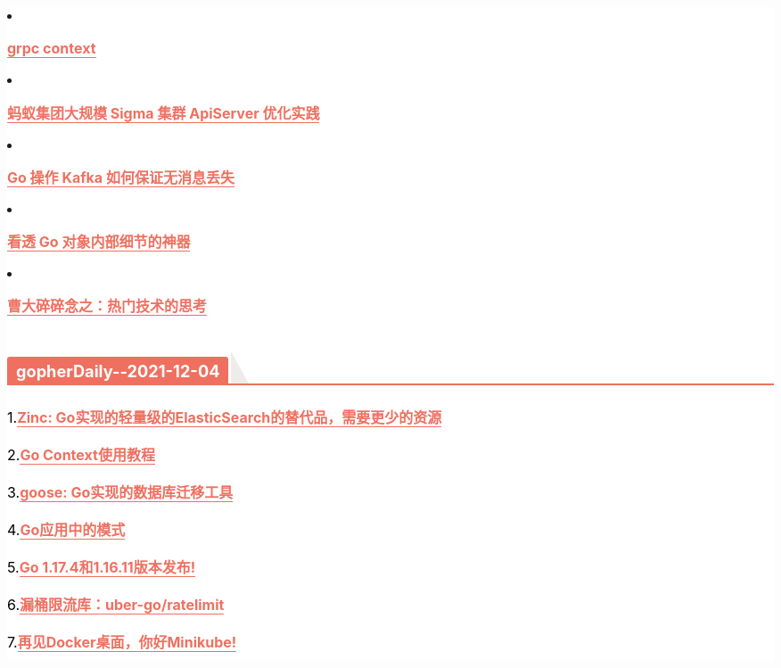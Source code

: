 <li><section style="margin-top: 5px; margin-bottom: 5px; line-height: 26px; text-align: left; color: rgb(1,1,1); font-weight: 500;"><p style="font-size: 16px; padding-top: 8px; padding-bottom: 8px; margin: 0; line-height: 26px; color: black;"><a href="https://mp.weixin.qq.com/s/O-6FdYn2l8hxOfGUUz9CHg" style="text-decoration: none; word-wrap: break-word; font-weight: bold; color: rgb(239, 112, 96); border-bottom: 1px solid rgb(239, 112, 96);">grpc context</a></p>
</section></li><li><section style="margin-top: 5px; margin-bottom: 5px; line-height: 26px; text-align: left; color: rgb(1,1,1); font-weight: 500;"><p style="font-size: 16px; padding-top: 8px; padding-bottom: 8px; margin: 0; line-height: 26px; color: black;"><a href="https://mp.weixin.qq.com/s/qvXr7300EX7HrB4KlspPGQ" style="text-decoration: none; word-wrap: break-word; font-weight: bold; color: rgb(239, 112, 96); border-bottom: 1px solid rgb(239, 112, 96);">蚂蚁集团大规模 Sigma 集群 ApiServer 优化实践</a></p>
</section></li><li><section style="margin-top: 5px; margin-bottom: 5px; line-height: 26px; text-align: left; color: rgb(1,1,1); font-weight: 500;"><p style="font-size: 16px; padding-top: 8px; padding-bottom: 8px; margin: 0; line-height: 26px; color: black;"><a href="https://mp.weixin.qq.com/s/qaDfrlc1UR8_q6SGGaGB0Q" style="text-decoration: none; word-wrap: break-word; font-weight: bold; color: rgb(239, 112, 96); border-bottom: 1px solid rgb(239, 112, 96);">Go 操作 Kafka 如何保证无消息丢失</a></p>
</section></li><li><section style="margin-top: 5px; margin-bottom: 5px; line-height: 26px; text-align: left; color: rgb(1,1,1); font-weight: 500;"><p style="font-size: 16px; padding-top: 8px; padding-bottom: 8px; margin: 0; line-height: 26px; color: black;"><a href="https://mp.weixin.qq.com/s/T5Kc8vETz7Dmp0KVQP7YNg" style="text-decoration: none; word-wrap: break-word; font-weight: bold; color: rgb(239, 112, 96); border-bottom: 1px solid rgb(239, 112, 96);">看透 Go 对象内部细节的神器</a></p>
</section></li><li><section style="margin-top: 5px; margin-bottom: 5px; line-height: 26px; text-align: left; color: rgb(1,1,1); font-weight: 500;"><p style="font-size: 16px; padding-top: 8px; padding-bottom: 8px; margin: 0; line-height: 26px; color: black;"><a href="https://mp.weixin.qq.com/s/5yf8LNA0zupknZgfhSoI-w" style="text-decoration: none; word-wrap: break-word; font-weight: bold; color: rgb(239, 112, 96); border-bottom: 1px solid rgb(239, 112, 96);">曹大碎碎念之：热门技术的思考</a></p>
</section></li></ol>
<h2 data-tool="mdnice编辑器" style="margin-top: 30px; margin-bottom: 15px; padding: 0px; font-weight: bold; color: black; border-bottom: 2px solid rgb(239, 112, 96); font-size: 1.3em;"><span class="prefix" style="display: none;"></span><span class="content" style="display: inline-block; font-weight: bold; background: rgb(239, 112, 96); color: #ffffff; padding: 3px 10px 1px; border-top-right-radius: 3px; border-top-left-radius: 3px; margin-right: 3px;">gopherDaily--2021-12-04</span><span class="suffix"></span><span style="display: inline-block; vertical-align: bottom; border-bottom: 36px solid #efebe9; border-right: 20px solid transparent;"> </span></h2>
<p data-tool="mdnice编辑器" style="font-size: 16px; padding-top: 8px; padding-bottom: 8px; margin: 0; line-height: 26px; color: black;">1.<a href="https://github.com/prabhatsharma/zinc" style="text-decoration: none; word-wrap: break-word; font-weight: bold; color: rgb(239, 112, 96); border-bottom: 1px solid rgb(239, 112, 96);">Zinc: Go实现的轻量级的ElasticSearch的替代品，需要更少的资源 </a></p>
<p data-tool="mdnice编辑器" style="font-size: 16px; padding-top: 8px; padding-bottom: 8px; margin: 0; line-height: 26px; color: black;">2.<a href="https://tutorialedge.net/golang/go-context-tutorial/" style="text-decoration: none; word-wrap: break-word; font-weight: bold; color: rgb(239, 112, 96); border-bottom: 1px solid rgb(239, 112, 96);">Go Context使用教程</a></p>
<p data-tool="mdnice编辑器" style="font-size: 16px; padding-top: 8px; padding-bottom: 8px; margin: 0; line-height: 26px; color: black;">3.<a href="https://github.com/pressly/goose" style="text-decoration: none; word-wrap: break-word; font-weight: bold; color: rgb(239, 112, 96); border-bottom: 1px solid rgb(239, 112, 96);">goose: Go实现的数据库迁移工具 </a></p>
<p data-tool="mdnice编辑器" style="font-size: 16px; padding-top: 8px; padding-bottom: 8px; margin: 0; line-height: 26px; color: black;">4.<a href="https://medium.com/@tranngoclam/patterns-in-go-applications-42dcd10fd0e5" style="text-decoration: none; word-wrap: break-word; font-weight: bold; color: rgb(239, 112, 96); border-bottom: 1px solid rgb(239, 112, 96);">Go应用中的模式 </a></p>
<p data-tool="mdnice编辑器" style="font-size: 16px; padding-top: 8px; padding-bottom: 8px; margin: 0; line-height: 26px; color: black;">5.<a href="https://groups.google.com/g/golang-announce/c/Xcefh1Tfj-U/m/vVWkIVTVBwAJ" style="text-decoration: none; word-wrap: break-word; font-weight: bold; color: rgb(239, 112, 96); border-bottom: 1px solid rgb(239, 112, 96);">Go 1.17.4和1.16.11版本发布! </a></p>
<p data-tool="mdnice编辑器" style="font-size: 16px; padding-top: 8px; padding-bottom: 8px; margin: 0; line-height: 26px; color: black;">6.<a href="https://mp.weixin.qq.com/s/q3wRIvoXpnPLPJsDAPTdeA" style="text-decoration: none; word-wrap: break-word; font-weight: bold; color: rgb(239, 112, 96); border-bottom: 1px solid rgb(239, 112, 96);">漏桶限流库：uber-go/ratelimit </a></p>
<p data-tool="mdnice编辑器" style="font-size: 16px; padding-top: 8px; padding-bottom: 8px; margin: 0; line-height: 26px; color: black;">7.<a href="https://itnext.io/goodbye-docker-desktop-hello-minikube-3649f2a1c469" style="text-decoration: none; word-wrap: break-word; font-weight: bold; color: rgb(239, 112, 96); border-bottom: 1px solid rgb(239, 112, 96);">再见Docker桌面，你好Minikube! </a></p>